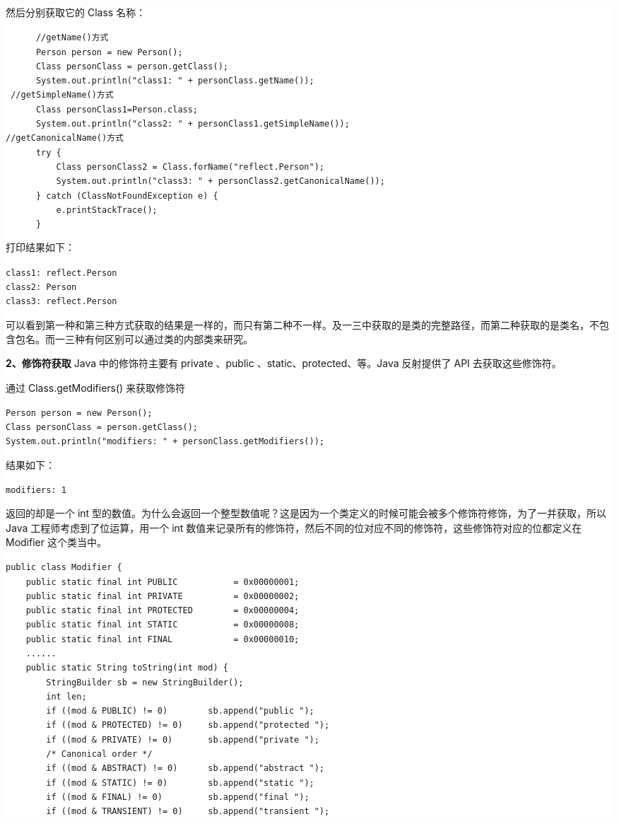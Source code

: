 然后分别获取它的 Class 名称：

```
      //getName()方式
      Person person = new Person();
      Class personClass = person.getClass();
      System.out.println("class1: " + personClass.getName());
 //getSimpleName()方式
      Class personClass1=Person.class;
      System.out.println("class2: " + personClass1.getSimpleName());
//getCanonicalName()方式
      try {
          Class personClass2 = Class.forName("reflect.Person");
          System.out.println("class3: " + personClass2.getCanonicalName());
      } catch (ClassNotFoundException e) {
          e.printStackTrace();
      }
```

打印结果如下：


```
class1: reflect.Person
class2: Person
class3: reflect.Person
```

可以看到第一种和第三种方式获取的结果是一样的，而只有第二种不一样。及一三中获取的是类的完整路径，而第二种获取的是类名，不包含包名。而一三种有何区别可以通过类的内部类来研究。

**2、修饰符获取**
Java 中的修饰符主要有 private 、public 、static、protected、等。Java 反射提供了 API 去获取这些修饰符。

通过 Class.getModifiers() 来获取修饰符


```
Person person = new Person();
Class personClass = person.getClass();
System.out.println("modifiers: " + personClass.getModifiers());
```

结果如下：


```
modifiers: 1
```

返回的却是一个 int 型的数值。为什么会返回一个整型数值呢？这是因为一个类定义的时候可能会被多个修饰符修饰，为了一并获取，所以 Java 工程师考虑到了位运算，用一个 int 数值来记录所有的修饰符，然后不同的位对应不同的修饰符，这些修饰符对应的位都定义在 Modifier 这个类当中。 
 

```
public class Modifier {
    public static final int PUBLIC           = 0x00000001;
    public static final int PRIVATE          = 0x00000002;
    public static final int PROTECTED        = 0x00000004;
    public static final int STATIC           = 0x00000008;
    public static final int FINAL            = 0x00000010;
	......
	public static String toString(int mod) {
        StringBuilder sb = new StringBuilder();
        int len;
        if ((mod & PUBLIC) != 0)        sb.append("public ");
        if ((mod & PROTECTED) != 0)     sb.append("protected ");
        if ((mod & PRIVATE) != 0)       sb.append("private ");
        /* Canonical order */
        if ((mod & ABSTRACT) != 0)      sb.append("abstract ");
        if ((mod & STATIC) != 0)        sb.append("static ");
        if ((mod & FINAL) != 0)         sb.append("final ");
        if ((mod & TRANSIENT) != 0)     sb.append("transient ");
```